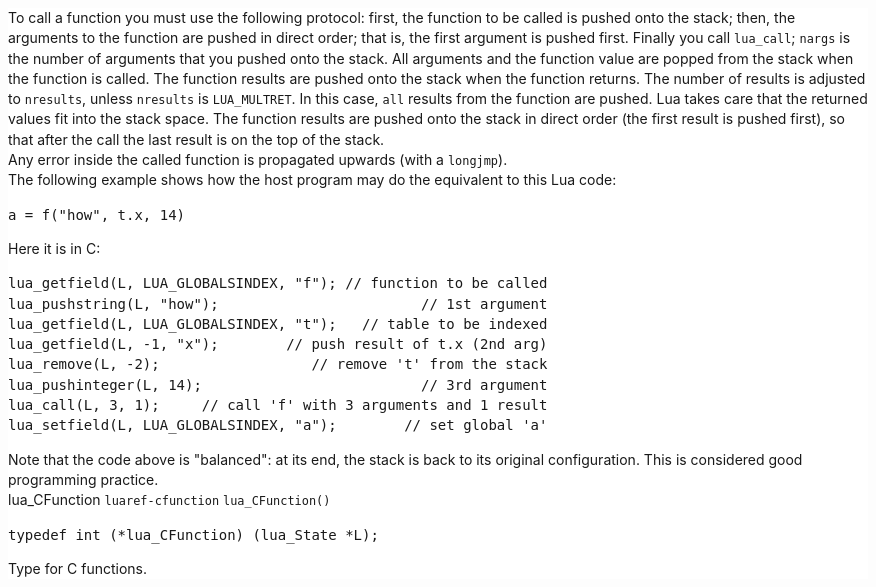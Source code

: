 </div>
<div class="help-para">
        To call a function you must use the following protocol: first, the
        function to be called is pushed onto the stack; then, the arguments to
        the function are pushed in direct order; that is, the first argument
        is pushed first. Finally you call <code>lua_call</code>; <code>nargs</code> is the number of
        arguments that you pushed onto the stack. All arguments and the
        function value are popped from the stack when the function is called.
        The function results are pushed onto the stack when the function
        returns. The number of results is adjusted to <code>nresults</code>, unless
        <code>nresults</code> is <code>LUA_MULTRET</code>. In this case, <code>all</code> results from the
        function are pushed. Lua takes care that the returned values fit into
        the stack space. The function results are pushed onto the stack in
        direct order (the first result is pushed first), so that after the
        call the last result is on the top of the stack.

</div>
<div class="help-para">
        Any error inside the called function is propagated upwards (with a
        <code>longjmp</code>).

</div>
<div class="help-para">
        The following example shows how the host program may do the equivalent
        to this Lua code:
<pre>a = f("how", t.x, 14)</pre>

</div>
<div class="help-para">
        Here it is in C:
<pre>lua_getfield(L, LUA_GLOBALSINDEX, "f"); // function to be called
lua_pushstring(L, "how");                        // 1st argument
lua_getfield(L, LUA_GLOBALSINDEX, "t");   // table to be indexed
lua_getfield(L, -1, "x");        // push result of t.x (2nd arg)
lua_remove(L, -2);                  // remove 't' from the stack
lua_pushinteger(L, 14);                          // 3rd argument
lua_call(L, 3, 1);     // call 'f' with 3 arguments and 1 result
lua_setfield(L, LUA_GLOBALSINDEX, "a");        // set global 'a'</pre>

</div>
<div class="help-para">
        Note that the code above is "balanced": at its end, the stack is back
        to its original configuration. This is considered good programming
        practice.

</div>
<div class="help-para">
lua_CFunction                             <a name="luaref-cfunction"></a><code class="help-tag-right">luaref-cfunction</code> <a name="lua_CFunction()"></a><code class="help-tag">lua_CFunction()</code>
<pre>typedef int (*lua_CFunction) (lua_State *L);</pre>

</div>
<div class="help-para">
        Type for C functions.
